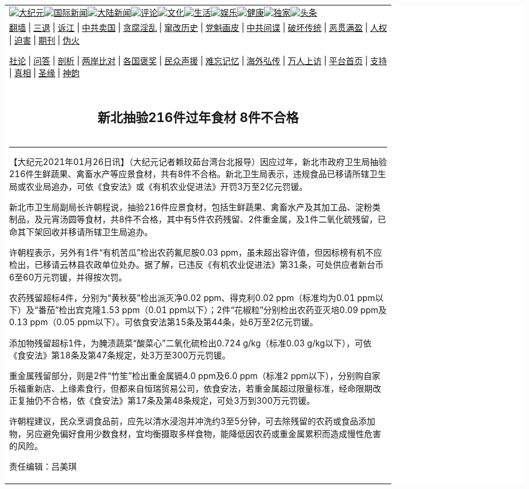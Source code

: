 <a name="1" id="1" target="_blank"></a><span id="1"></span>
<table align=center border="0"><tr><td colspan="2" VALIGN=TOP><a href="https://github.com/cjotkt3047/djy/blob/master/gb/nsc413.md#1"><img src="https://raw.githubusercontent.com/cjotkt3047/www/master/t/djy/1.jpg" title="大纪元"></a><a href="https://github.com/cjotkt3047/djy/blob/master/gb/n24hr.md#1"><img src="https://raw.githubusercontent.com/cjotkt3047/www/master/t/djy/3.jpg" title="国际新闻"></a><a href="https://github.com/cjotkt3047/djy/blob/master/gb/nsc413.md#1"><img src="https://raw.githubusercontent.com/cjotkt3047/www/master/t/djy/4.jpg" title="大陆新闻"></a><a href="https://github.com/cjotkt3047/djy/blob/master/gb/news392.md#1"><img src="https://raw.githubusercontent.com/cjotkt3047/www/master/t/djy/5.jpg" title="评论"></a><a href="https://github.com/cjotkt3047/djy/blob/master/gb/news2007.md#1"><img src="https://raw.githubusercontent.com/cjotkt3047/www/master/t/djy/6.jpg" title="文化"></a><a href="https://github.com/cjotkt3047/djy/blob/master/gb/news2008.md#1"><img src="https://raw.githubusercontent.com/cjotkt3047/www/master/t/djy/7.jpg" title="生活"></a><a href="https://github.com/cjotkt3047/djy/blob/master/gb/ncyule.md#1"><img src="https://raw.githubusercontent.com/cjotkt3047/www/master/t/djy/8.jpg" title="娱乐"></a><a href="https://github.com/cjotkt3047/djy/blob/master/gb/nsc1002.md#1"><img src="https://raw.githubusercontent.com/cjotkt3047/www/master/t/djy/9.jpg" title="健康"><a href="https://github.com/cjotkt3047/djy/blob/master/gb/nf6092.md#1"><img src="https://raw.githubusercontent.com/cjotkt3047/www/master/t/djy/10a.jpg" title="独家"></a><a href="https://github.com/cjotkt3047/djy/blob/master/gb/nf4514.md#1"><img src="https://raw.githubusercontent.com/cjotkt3047/www/master/t/djy/12a.jpg" title="头条"></a></td></tr>
<tr><td colspan="2" VALIGN=TOP><a target="_blank" href="https://github.com/cjotkt3047/www/blob/master/README.md?zsrh#1">翻墙</a> | <a target="_blank" href="https://github.com/cjotkt3047/djy/blob/master/gb/nf5657.md#1">三退</a> | <a target="_blank" href="https://github.com/cjotkt3047/djy/blob/master/gb/nf6124.md#1">诉江</a> | <a target="_blank" href="https://github.com/cjotkt3047/djy/blob/master/gb/nf1176117.md#1">中共卖国</a> | <a target="_blank" href="https://github.com/cjotkt3047/djy/blob/master/gb/nf5773.md#1">贪腐淫乱</a> | <a target="_blank" href="https://github.com/cjotkt3047/djy/blob/master/gb/nf1176115.md#1">窜改历史</a> | <a target="_blank" href="https://github.com/cjotkt3047/djy/blob/master/gb/nf1176107.md#1">党魁画皮</a> | <a target="_blank" href="https://github.com/cjotkt3047/djy/blob/master/gb/nf1320400.md#1">中共间谍</a> | <a target="_blank" href="https://github.com/cjotkt3047/djy/blob/master/gb/nf1176114.md#1">破坏传统</a> | <a target="_blank" href="https://github.com/cjotkt3047/ntdtv/blob/master/gb/prog447_1.md#1">恶贯满盈</a> | <a target="_blank" href="https://github.com/cjotkt3047/djy/blob/master/gb/ncid278.md#1">人权</a> | <a target="_blank" href="https://github.com/cjotkt3047/djy/blob/master/gb/nf1176111.md#1">迫害</a> | <a target="_blank" href="https://gitlab.com/szzdlab/mh-qikan/blob/master/README.md#1">期刊</a> | <a target="_blank" href="https://github.com/cjotkt3047/djy/blob/master/gb/nf5562.md#1">伪火</a></p><p><a target="_blank" href="https://github.com/cjotkt3047/djy/blob/master/gb/9p.md#1">社论</a> | <a target="_blank" href="https://github.com/cjotkt3047/djy/blob/master/gb/nf4378.md#1">问答</a> | <a target="_blank" href="https://github.com/cjotkt3047/djy/blob/master/gb/nf5792.md#1">剖析</a> | <a target="_blank" href="https://github.com/cjotkt3047/djy/blob/master/gb/nf5735.md#1">两岸比对</a> | <a target="_blank" href="https://github.com/cjotkt3047/djy/blob/master/gb/nf6119.md#1">各国褒奖</a> | <a target="_blank" href="https://github.com/cjotkt3047/djy/blob/master/gb/nf6120.md#1">民众声援</a> | <a target="_blank" href="https://github.com/cjotkt3047/djy/blob/master/gb/nf1188594.md#1">难忘记忆</a> | <a target="_blank" href="https://github.com/cjotkt3047/djy/blob/master/gb/nf3180.md#1">海外弘传</a> | <a target="_blank" href="https://github.com/cjotkt3047/djy/blob/master/gb/nf5410.md#1">万人上访</a> | <a target="_blank" href="https://github.com/cjotkt3047/www/blob/master/README.md?zsrh#1">平台首页</a> | <a target="_blank" href="https://github.com/cjotkt3047/djy/blob/master/gb/nf4386.md#1">支持</a> | <a target="_blank" href="https://github.com/cjotkt3047/djy/blob/master/gb/nf4389.md#1">真相</a> | <a target="_blank" href="https://github.com/cjotkt3047/djy/blob/master/gb/nf5790.md#1">圣缘</a> | <a target="_blank" href="https://github.com/cjotkt3047/djy/blob/master/gb/nf4786.md#1">神韵</a></td></tr>
<tr><td VALIGN=TOP width="626"><h2 align=center>新北抽验216件过年食材 8件不合格</h2>

<h6></h6>
<hr>
<p>【大纪元2021年01月26日讯】（大纪元记者赖玟茹台湾台北报导）因应<ahref="https://github.com/cjotkt3047/djy/blob/master/gb/tag/%E8%BF%87%E5%B9%B4.md#1">过年</a>，新北市政府卫生局抽验216件生鲜蔬果、禽畜水产等<ahref="https://github.com/cjotkt3047/djy/blob/master/gb/tag/%E5%BA%94%E6%99%AF%E9%A3%9F%E6%9D%90.md#1">应景食材</a>，共有8件不合格。新北卫生局表示，违规食品已移请所辖卫生局或农业局追办，可依《食安法》或《有机农业促进法》开罚3万至2亿元罚锾。</p>
<p>新北市卫生局副局长许朝程说，抽验216件<ahref="https://github.com/cjotkt3047/djy/blob/master/gb/tag/%E5%BA%94%E6%99%AF%E9%A3%9F%E6%9D%90.md#1">应景食材</a>，包括生鲜蔬果、禽畜水产及其加工品、淀粉类制品，及元宵汤圆等食材，共8件不合格，其中有5件农药残留、2件重金属，及1件二氧化硫残留，已命其下架回收并移请所辖卫生局追办。</p>
<p>许朝程表示，另外有1件“有机苦瓜”检出农药氟尼胺0.03 ppm，虽未超出容许值，但因标榜有机不应检出，已移请云林县农政单位处办。据了解，已违反《有机农业促进法》第31条，可处供应者新台币6至60万元罚锾，并得按次罚。</p>
<p>农药残留超标4件，分别为“黄秋葵”检出派灭净0.02 ppm、得克利0.02 ppm（标准均为0.01 ppm以下）及“番茄”检出宾克隆1.53 ppm（0.01 ppm以下）；2件“花椒粒”分别检出农药亚灭培0.09 ppm及0.13 ppm（0.05 ppm以下）。可依食安法第15条及第44条，处6万至2亿元罚锾。</p>
<p>添加物残留超标1件，为腌渍蔬菜“酸菜心”二氧化硫检出0.724 g/kg（标准0.03 g/kg以下），可依《食安法》第18条及第47条规定，处3万至300万元罚锾。</p>
<p>重金属残留部分，则是2件“竹笙”检出重金属镉4.0 ppm及6.0 ppm（标准2 ppm以下），分别购自家乐福重新店、上缘素食行，但都来自恒瑞贸易公司，依食安法，若重金属超过限量标准，经命限期改正复抽仍不合格，依《食安法》第17条及第48条规定，可处3万到300万元罚锾。</p>
<p>许朝程建议，民众烹调食品前，应先以清水浸泡并冲洗约3至5分钟，可去除残留的农药或食品添加物，另应避免偏好食用少数食材，宜均衡摄取多样食物，能降低因农药或重金属累积而造成慢性危害的风险。</p>
<p>责任编辑：吕美琪</p>
